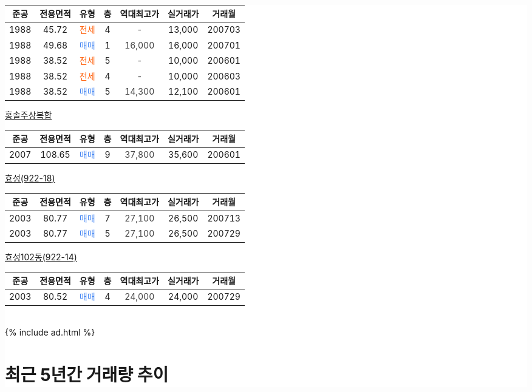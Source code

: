 |준공|전용면적|유형|층|역대최고가|실거래가|거래월|
|:---:|:---:|:---:|:---:|:---:|:---:|:---:|
|1988|45.72|<span style="color:#ff5a00">전세</span>|4|<span style="color:#444444">-</span>|13,000|200703|
|1988|49.68|<span style="color:#4285f3">매매</span>|1|<span style="color:#444444">16,000</span>|16,000|200701|
|1988|38.52|<span style="color:#ff5a00">전세</span>|5|<span style="color:#444444">-</span>|10,000|200601|
|1988|38.52|<span style="color:#ff5a00">전세</span>|4|<span style="color:#444444">-</span>|10,000|200603|
|1988|38.52|<span style="color:#4285f3">매매</span>|5|<span style="color:#444444">14,300</span>|12,100|200601|

[홍솔주상복합](https://search.naver.com/search.naver?query=%EA%B2%BD%EA%B8%B0%EB%8F%84+%EA%B5%B0%ED%8F%AC%EC%8B%9C+%EB%8B%B9%EB%8F%99+%ED%99%8D%EC%86%94%EC%A3%BC%EC%83%81%EB%B3%B5%ED%95%A9)

|준공|전용면적|유형|층|역대최고가|실거래가|거래월|
|:---:|:---:|:---:|:---:|:---:|:---:|:---:|
|2007|108.65|<span style="color:#4285f3">매매</span>|9|<span style="color:#444444">37,800</span>|35,600|200601|

[효성(922-18)](https://search.naver.com/search.naver?query=%EA%B2%BD%EA%B8%B0%EB%8F%84+%EA%B5%B0%ED%8F%AC%EC%8B%9C+%EB%8B%B9%EB%8F%99+%ED%9A%A8%EC%84%B1%28922-18%29)

|준공|전용면적|유형|층|역대최고가|실거래가|거래월|
|:---:|:---:|:---:|:---:|:---:|:---:|:---:|
|2003|80.77|<span style="color:#4285f3">매매</span>|7|<span style="color:#444444">27,100</span>|26,500|200713|
|2003|80.77|<span style="color:#4285f3">매매</span>|5|<span style="color:#444444">27,100</span>|26,500|200729|

[효성102동(922-14)](https://search.naver.com/search.naver?query=%EA%B2%BD%EA%B8%B0%EB%8F%84+%EA%B5%B0%ED%8F%AC%EC%8B%9C+%EB%8B%B9%EB%8F%99+%ED%9A%A8%EC%84%B1102%EB%8F%99%28922-14%29)

|준공|전용면적|유형|층|역대최고가|실거래가|거래월|
|:---:|:---:|:---:|:---:|:---:|:---:|:---:|
|2003|80.52|<span style="color:#4285f3">매매</span>|4|<span style="color:#444444">24,000</span>|24,000|200729|


<br>
{% include ad.html %}
<br>

# 최근 5년간 거래량 추이


<div style="width:100%;">
    <canvas id="deal_progress" height="200"></canvas>
</div>

<script>
new Chart(document.getElementById("deal_progress"), {
    type: 'line',
    data: {
        labels: ['201508','201509','201510','201511','201512','201601','201602','201603','201604','201605','201606','201607','201608','201609','201610','201611','201612','201701','201702','201703','201704','201705','201706','201707','201708','201709','201710','201711','201712','201801','201802','201803','201804','201805','201806','201807','201808','201809','201810','201811','201812','201901','201902','201903','201904','201905','201906','201907','201908','201909','201910','201911','201912','202001','202002','202003','202004','202005','202006','202007','202008'],
        datasets: [{
            label: '매매',
            pointRadius: 1,
            data: [50, 61, 56, 42, 23, 33, 32, 72, 58, 55, 63, 75, 67, 71, 52, 36, 29, 18, 44, 45, 47, 60, 62, 57, 38, 38, 45, 46, 27, 33, 36, 64, 36, 37, 27, 31, 67, 131, 58, 27, 32, 42, 19, 21, 26, 55, 19, 65, 31, 49, 56, 59, 55, 80, 272, 115, 81, 105, 138, 57, 6],
            borderColor: "rgba(255, 201, 14, 1)",
            backgroundColor: "rgba(255, 201, 14, 0.5)",
            fill: false,